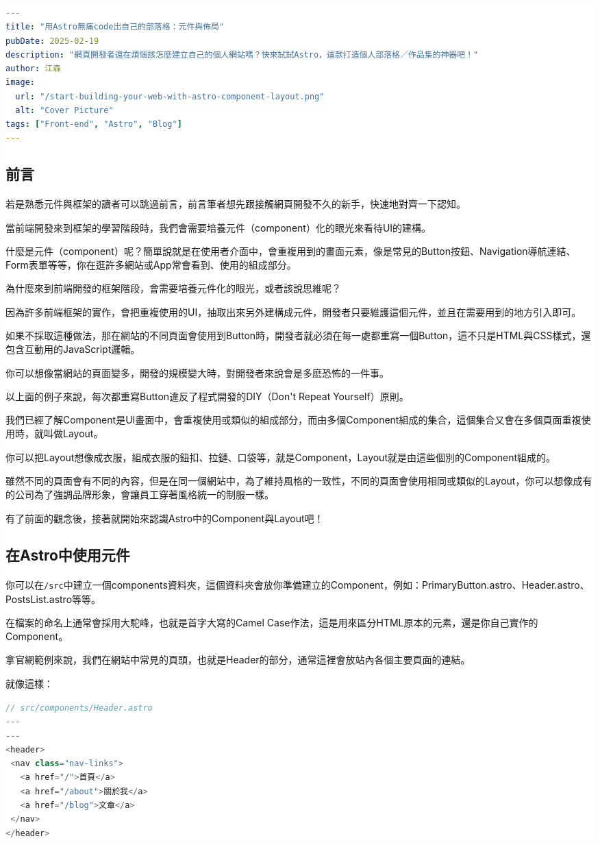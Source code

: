 ```yaml
---
title: "用Astro無痛code出自己的部落格：元件與佈局"
pubDate: 2025-02-19
description: "網頁開發者還在煩惱該怎麼建立自己的個人網站嗎？快來試試Astro，這款打造個人部落格／作品集的神器吧！"
author: 江森
image:
  url: "/start-building-your-web-with-astro-component-layout.png"
  alt: "Cover Picture"
tags: ["Front-end", "Astro", "Blog"]
---
```


## 前言

若是熟悉元件與框架的讀者可以跳過前言，前言筆者想先跟接觸網頁開發不久的新手，快速地對齊一下認知。

當前端開發來到框架的學習階段時，我們會需要培養元件（component）化的眼光來看待UI的建構。

什麼是元件（component）呢？簡單說就是在使用者介面中，會重複用到的畫面元素，像是常見的Button按鈕、Navigation導航連結、Form表單等等，你在逛許多網站或App常會看到、使用的組成部分。

為什麼來到前端開發的框架階段，會需要培養元件化的眼光，或者該說思維呢？

因為許多前端框架的實作，會把重複使用的UI，抽取出來另外建構成元件，開發者只要維護這個元件，並且在需要用到的地方引入即可。

如果不採取這種做法，那在網站的不同頁面會使用到Button時，開發者就必須在每一處都重寫一個Button，這不只是HTML與CSS樣式，還包含互動用的JavaScript邏輯。

你可以想像當網站的頁面變多，開發的規模變大時，對開發者來說會是多麽恐怖的一件事。

以上面的例子來說，每次都重寫Button違反了程式開發的DIY（Don't Repeat Yourself）原則。

我們已經了解Component是UI畫面中，會重複使用或類似的組成部分，而由多個Component組成的集合，這個集合又會在多個頁面重複使用時，就叫做Layout。

你可以把Layout想像成衣服，組成衣服的鈕扣、拉鏈、口袋等，就是Component，Layout就是由這些個別的Component組成的。

雖然不同的頁面會有不同的內容，但是在同一個網站中，為了維持風格的一致性，不同的頁面會使用相同或類似的Layout，你可以想像成有的公司為了強調品牌形象，會讓員工穿著風格統一的制服一樣。

有了前面的觀念後，接著就開始來認識Astro中的Component與Layout吧！

## 在Astro中使用元件

你可以在`/src`中建立一個components資料夾，這個資料夾會放你準備建立的Component，例如：PrimaryButton.astro、Header.astro、PostsList.astro等等。

在檔案的命名上通常會採用大駝峰，也就是首字大寫的Camel Case作法，這是用來區分HTML原本的元素，還是你自己實作的Component。

拿官網範例來說，我們在網站中常見的頁頭，也就是Header的部分，通常這裡會放站內各個主要頁面的連結。

就像這樣：

```javascript
// src/components/Header.astro
---
---
<header>
 <nav class="nav-links">
   <a href="/">首頁</a>
   <a href="/about">關於我</a>
   <a href="/blog">文章</a>
 </nav>
</header>

```
